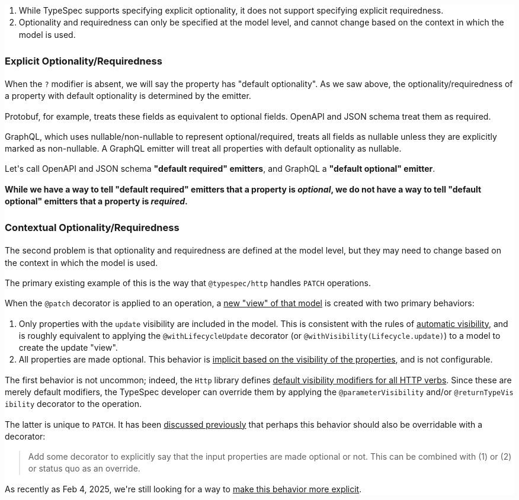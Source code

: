 1. While TypeSpec supports specifying explicit optionality, it does not support specifying explicit requiredness.
2. Optionality and requiredness can only be specified at the model level, and cannot change based on the context in which the model is used.

### Explicit Optionality/Requiredness

When the `?` modifier is absent, we will say the property has "default optionality".  As we saw above, the optionality/requiredness of a property with default optionality is determined by the emitter.

Protobuf, for example, treats these fields as equivalent to optional fields. OpenAPI and JSON schema treat them as required.

GraphQL, which uses nullable/non-nullable to represent optional/required, treats all fields as nullable unless they are explicitly marked as non-nullable.
A GraphQL emitter will treat all properties with default optionality as nullable.

Let's call OpenAPI and JSON schema **"default required" emitters**, and GraphQL a **"default optional" emitter**.

**While we have a way to tell "default required" emitters that a property is _optional_, we do not have a way to tell "default optional" emitters that a property is _required_.**

### Contextual Optionality/Requiredness

The second problem is that optionality and requiredness are defined at the model level, but they may need to change based on the context in which the model is used.

<a name="patch"></a>
The primary existing example of this is the way that `@typespec/http` handles `PATCH` operations.

When the `@patch` decorator is applied to an operation, a [new "view" of that model](https://typespec.io/docs/language-basics/visibility/#_top) is created with two primary behaviors:

1. Only properties with the `update` visibility are included in the model. This is consistent with the rules of [automatic visibility](https://typespec.io/docs/libraries/http/operations/#automatic-visibility), and is roughly equivalent to applying the `@withLifecycleUpdate` decorator (or `@withVisibility(Lifecycle.update)`) to a model to create the update "view".
2. All properties are made optional. This behavior is [implicit based on the visibility of the properties](https://github.com/microsoft/typespec/pull/1345), and is not configurable.

The first behavior is not uncommon; indeed, the `Http` library defines [default visibility modifiers for all HTTP verbs][http-default-verb-visibility].
Since these are merely default modifiers, the TypeSpec developer can override them by applying the `@parameterVisibility` and/or `@returnTypeVisibility` decorator to the operation.

The latter is unique to `PATCH`. It has been [discussed previously](https://github.com/microsoft/typespec/issues/2150#issuecomment-1622215786) that perhaps this behavior should also be overridable with a decorator:

> Add some decorator to explicitly say that the input properties are made optional or not. This can be combined with (1) or (2) or status quo as an override.
 
As recently as Feb 4, 2025, we're still looking for a way to [make this behavior more explicit](https://github.com/microsoft/typespec/discussions/5759#discussioncomment-12057390).


[optional-properties]: https://typespec.io/docs/language-basics/models/#optional-properties
[json-schema-required]: https://json-schema.org/understanding-json-schema/reference/object#required
[protobuf-required]: https://protobuf.dev/best-practices/dos-donts/#add-required
[http-default-verb-visibility]: https://github.com/microsoft/typespec/blob/103515b524112ef3907ea3113144efb9e39b7d39/packages/http/src/metadata.ts#L263-L287
[visibility-system]: https://typespec.io/docs/language-basics/visibility/
[visibility-modifiers]: https://typespec.io/docs/language-basics/visibility/#visibility-modifiers
[defaultVisibility]: https://typespec.io/docs/standard-library/built-in-decorators/#@defaultVisibility
[withDefaultKeyVisibility]: https://typespec.io/docs/standard-library/built-in-decorators/#@withDefaultKeyVisibility
[graphql-nullable-default]: https://spec.graphql.org/October2021/#sec-Non-Null
[automatic-visibility]: https://typespec.io/docs/libraries/http/operations/#automatic-visibility
[metadatainfo-isoptional]: https://typespec.io/docs/libraries/http/reference/js-api/interfaces/metadatainfo/#isoptional
[parameterVisibility]: https://typespec.io/docs/standard-library/built-in-decorators/#@parameterVisibility
[invisible]: https://typespec.io/docs/standard-library/built-in-decorators/#@invisible
[removeVisibility]: https://typespec.io/docs/standard-library/built-in-decorators/#@removeVisibility
[withVisibility]: https://typespec.io/docs/standard-library/built-in-decorators/#@withVisibility
[withVisibilityFilter]: https://typespec.io/docs/standard-library/built-in-decorators/#@withVisibilityFilter
[withLifecycleUpdate]: https://typespec.io/docs/standard-library/built-in-decorators/#@withLifecycleUpdate
[returnTypeVisibility]: https://typespec.io/docs/standard-library/built-in-decorators/#@returnTypeVisibility
[omit-unreachable-types]: https://typespec.io/docs/emitters/openapi3/reference/emitter/#omit-unreachable-types
[withUpdateableProperties]: https://typespec.io/docs/standard-library/built-in-decorators/#@withUpdateableProperties
[identifiers]: https://typespec.io/docs/language-basics/identifiers/
[rfc-5789]: https://datatracker.ietf.org/doc/html/rfc5789
[rfc-6902]: https://datatracker.ietf.org/doc/html/rfc6902
[pinterest-customer-list]: https://developers.pinterest.com/docs/api/v5/customer_lists-update
[usage-decorator]: https://github.com/microsoft/typespec/issues/4486
[rest-parameter]: https://typespec.io/docs/extending-typespec/create-decorators/#rest-parameters
[graphql-emitter-design]: https://github.com/microsoft/typespec/issues/4933
[TeamMember]: https://buildkite.com/docs/apis/graphql/schemas/object/teammember
[TeamMemberCreateInput]: https://buildkite.com/docs/apis/graphql/schemas/input-object/teammembercreateinput
[TeamMemberUpdateInput]: https://buildkite.com/docs/apis/graphql/schemas/input-object/teammemberupdateinput
[TeamMemberDeleteInput]: https://buildkite.com/docs/apis/graphql/schemas/input-object/teammemberdeleteinput
[teamMemberCreate]: https://buildkite.com/docs/apis/graphql/schemas/mutation/teammembercreate
[teamMemberUpdate]: https://buildkite.com/docs/apis/graphql/schemas/mutation/teammemberupdate
[teamMemberDelete]: https://buildkite.com/docs/apis/graphql/schemas/mutation/teammemberdelete
[buildkite-graphql-api]: https://buildkite.com/docs/apis/graphql-api